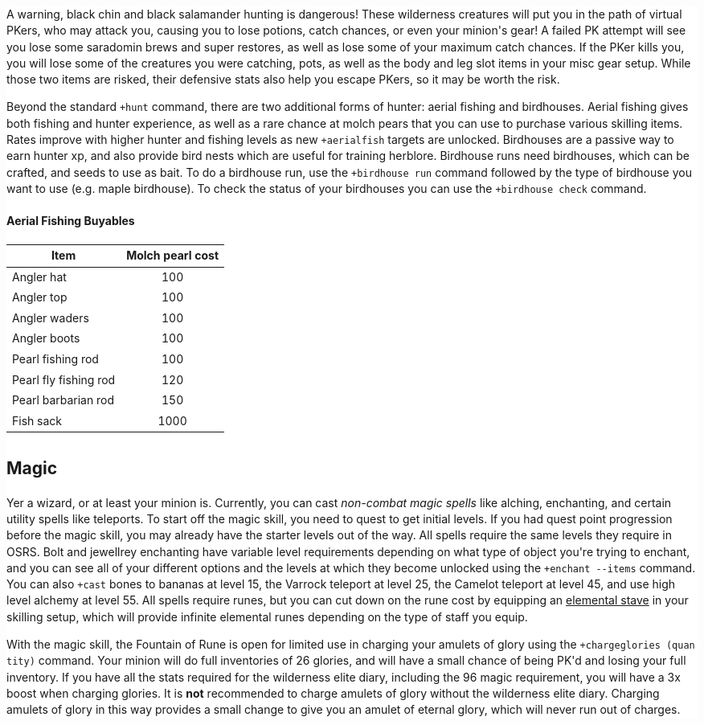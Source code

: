 A warning, black chin and black salamander hunting is dangerous! These wilderness creatures will put you in the path of virtual PKers, who may attack you, causing you to lose potions, catch chances, or even your minion's gear! A failed PK attempt will see you lose some saradomin brews and super restores, as well as lose some of your maximum catch chances. If the PKer kills you, you will lose some of the creatures you were catching, pots, as well as the body and leg slot items in your misc gear setup. While those two items are risked, their defensive stats also help you escape PKers, so it may be worth the risk.

Beyond the standard `+hunt` command, there are two additional forms of hunter: aerial fishing and birdhouses. Aerial fishing gives both fishing and hunter experience, as well as a rare chance at molch pears that you can use to purchase various skilling items. Rates improve with higher hunter and fishing levels as new `+aerialfish` targets are unlocked. Birdhouses are a passive way to earn hunter xp, and also provide bird nests which are useful for training herblore. Birdhouse runs need birdhouses, which can be crafted, and seeds to use as bait. To do a birdhouse run, use the `+birdhouse run` command followed by the type of birdhouse you want to use (e.g. maple birdhouse). To check the status of your birdhouses you can use the `+birdhouse check` command. 

#### Aerial Fishing Buyables
| **Item** | **Molch pearl cost** |
| - | :-: |
| Angler hat | 100 |
| Angler top | 100 |
| Angler waders | 100 |
| Angler boots | 100 |
| Pearl fishing rod | 100 |
| Pearl fly fishing rod | 120 |
| Pearl barbarian rod | 150 |
| Fish sack | 1000 |

## Magic
Yer a wizard, or at least your minion is. Currently, you can cast *non-combat magic spells* like alching, enchanting, and certain utility spells like teleports. To start off the magic skill, you need to quest to get initial levels. If you had quest point progression before the magic skill, you may already have the starter levels out of the way. All spells require the same levels they require in OSRS. Bolt and jewellrey enchanting have variable level requirements depending on what type of object you're trying to enchant, and you can see all of your different options and the levels at which they become unlocked using the `+enchant --items` command. You can also `+cast` bones to bananas at level 15, the Varrock teleport at level 25, the Camelot teleport at level 45, and use high level alchemy at level 55. All spells require runes, but you can cut down on the rune cost by equipping an [elemental stave](https://oldschool.runescape.wiki/w/Elemental_staves) in your skilling setup, which will provide infinite elemental runes depending on the type of staff you equip. 

With the magic skill, the Fountain of Rune is open for limited use in charging your amulets of glory using the `+chargeglories (quantity)` command. Your minion will do full inventories of 26 glories, and will have a small chance of being PK'd and losing your full inventory. If you have all the stats required for the wilderness elite diary, including the 96 magic requirement, you will have a 3x boost when charging glories. It is **not** recommended to charge amulets of glory without the wilderness elite diary. Charging amulets of glory in this way provides a small change to give you an amulet of eternal glory, which will never run out of charges. 
